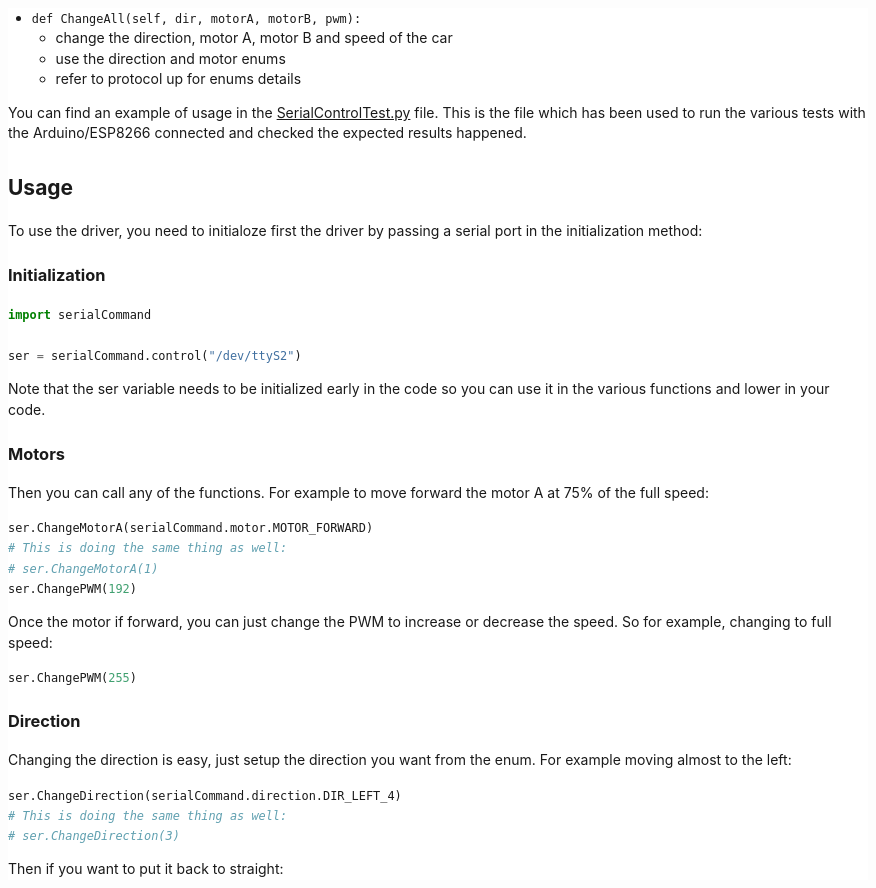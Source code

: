 * ```def ChangeAll(self, dir, motorA, motorB, pwm):```
  * change the direction, motor A, motor B and speed of the car
  * use the direction and motor enums
  * refer to protocol up for enums details

You can find an example of usage in the [SerialControlTest.py](./SerialControlTest.py) file. This is the file which has been used to run the various tests with the Arduino/ESP8266 connected and checked the expected results happened.

## **Usage**

To use the driver, you need to initialoze first the driver by passing a serial port in the initialization method:

### Initialization

```python
import serialCommand

ser = serialCommand.control("/dev/ttyS2")
```

Note that the ser variable needs to be initialized early in the code so you can use it in the various functions and lower in your code.

### Motors

Then you can call any of the functions. For example to move forward the motor A at 75% of the full speed:

```python
ser.ChangeMotorA(serialCommand.motor.MOTOR_FORWARD)
# This is doing the same thing as well:
# ser.ChangeMotorA(1)
ser.ChangePWM(192)
```

Once the motor if forward, you can just change the PWM to increase or decrease the speed. So for example, changing to full  speed:

```python
ser.ChangePWM(255)
```

### Direction

Changing the direction is easy, just setup the direction you want from the enum. For example moving almost to the left:

```python
ser.ChangeDirection(serialCommand.direction.DIR_LEFT_4)
# This is doing the same thing as well:
# ser.ChangeDirection(3)
```

Then if you want to put it back to straight:

